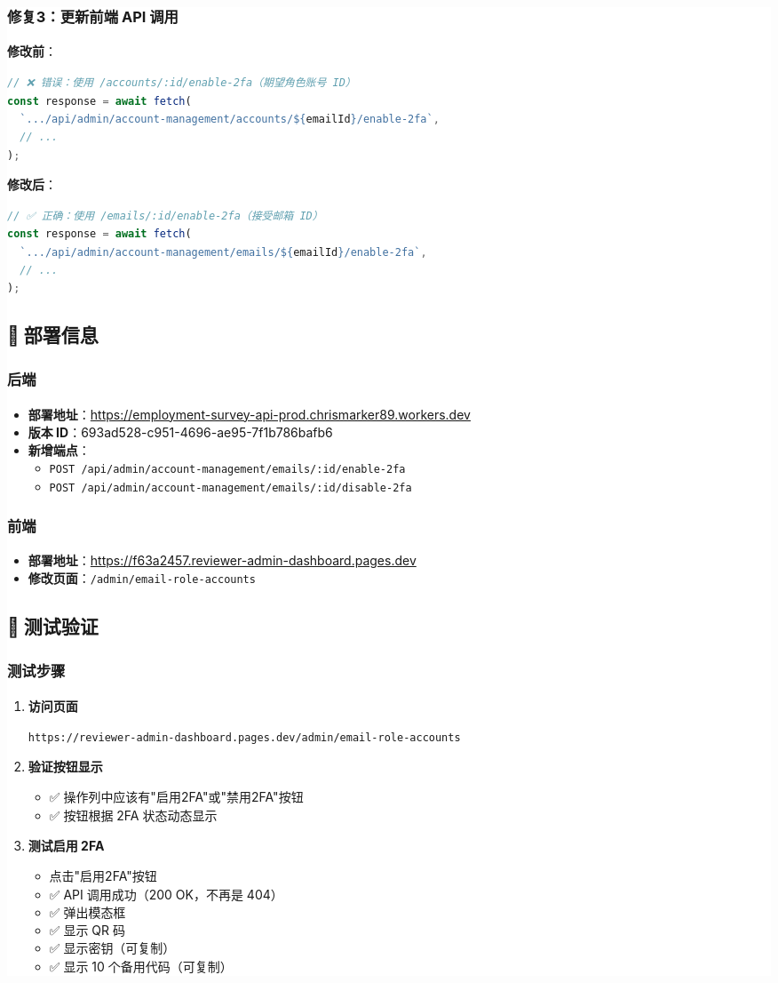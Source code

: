 ### 修复3：更新前端 API 调用

**修改前**：
```typescript
// ❌ 错误：使用 /accounts/:id/enable-2fa（期望角色账号 ID）
const response = await fetch(
  `.../api/admin/account-management/accounts/${emailId}/enable-2fa`,
  // ...
);
```

**修改后**：
```typescript
// ✅ 正确：使用 /emails/:id/enable-2fa（接受邮箱 ID）
const response = await fetch(
  `.../api/admin/account-management/emails/${emailId}/enable-2fa`,
  // ...
);
```

## 🚀 部署信息

### 后端
- **部署地址**：https://employment-survey-api-prod.chrismarker89.workers.dev
- **版本 ID**：693ad528-c951-4696-ae95-7f1b786bafb6
- **新增端点**：
  - `POST /api/admin/account-management/emails/:id/enable-2fa`
  - `POST /api/admin/account-management/emails/:id/disable-2fa`

### 前端
- **部署地址**：https://f63a2457.reviewer-admin-dashboard.pages.dev
- **修改页面**：`/admin/email-role-accounts`

## 🧪 测试验证

### 测试步骤

1. **访问页面**
   ```
   https://reviewer-admin-dashboard.pages.dev/admin/email-role-accounts
   ```

2. **验证按钮显示**
   - ✅ 操作列中应该有"启用2FA"或"禁用2FA"按钮
   - ✅ 按钮根据 2FA 状态动态显示

3. **测试启用 2FA**
   - 点击"启用2FA"按钮
   - ✅ API 调用成功（200 OK，不再是 404）
   - ✅ 弹出模态框
   - ✅ 显示 QR 码
   - ✅ 显示密钥（可复制）
   - ✅ 显示 10 个备用代码（可复制）

